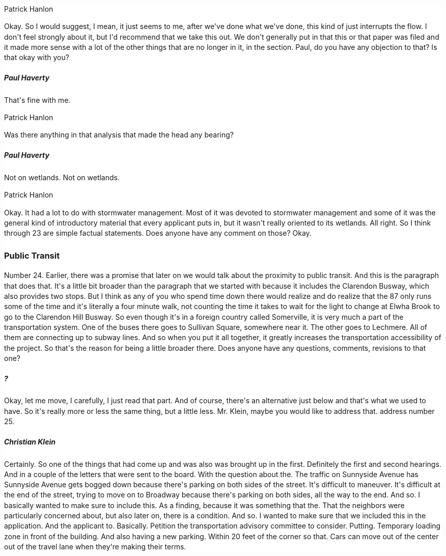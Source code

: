<summary>Patrick Hanlon</summary>

Okay. So I would suggest, I mean, it just seems to me, after we've done what we've done, this kind of just interrupts the flow. I don't feel strongly about it, but I'd recommend that we take this out. We don't generally put in that this or that paper was filed and it made more sense with a lot of the other things that are no longer in it, in the section. Paul, do you have any objection to that? Is that okay with you?

##### Paul Haverty

That's fine with me.

<summary>Patrick Hanlon</summary>

Was there anything in that analysis that made the head any bearing?

##### Paul Haverty

Not on wetlands. Not on wetlands.

<summary>Patrick Hanlon</summary>

Okay. It had a lot to do with stormwater management. Most of it was devoted to stormwater management and some of it was the general kind of introductory material that every applicant puts in, but it wasn't really oriented to its wetlands. All right. So I think through 23 are simple factual statements. Does anyone have any comment on those? Okay.

### Public Transit

Number 24. Earlier, there was a promise that later on we would talk about the proximity to public transit. And this is the paragraph that does that. It's a little bit broader than the paragraph that we started with because it includes the Clarendon Busway, which also provides two stops. But I think as any of you who spend time down there would realize and do realize that the 87 only runs some of the time and it's literally a four minute walk, not counting the time it takes to wait for the light to change at Elwha Brook to go to the Clarendon Hill Busway. So even though it's in a foreign country called Somerville, it is very much a part of the transportation system. One of the buses there goes to Sullivan Square, somewhere near it. The other goes to Lechmere. All of them are connecting up to subway lines. And so when you put it all together, it greatly increases the transportation accessibility of the project. So that's the reason for being a little broader there. Does anyone have any questions, comments, revisions to that one?

##### ?

Okay, let me move, I carefully, I just read that part. And of course, there's an alternative just below and that's what we used to have. So it's really more or less the same thing, but a little less. Mr. Klein, maybe you would like to address that. address number 25.

##### Christian Klein

Certainly. So one of the things that had come up and was also was brought up in the first. Definitely the first and second hearings. And in a couple of the letters that were sent to the board. With the question about the. The traffic on Sunnyside Avenue has Sunnyside Avenue gets bogged down because there's parking on both sides of the street. It's difficult to maneuver. It's difficult at the end of the street, trying to move on to Broadway because there's parking on both sides, all the way to the end. And so. I basically wanted to make sure to include this. As a finding, because it was something that the. That the neighbors were particularly concerned about, but also later on, there is a condition. And so. I wanted to make sure that we included this in the application. And the applicant to. Basically. Petition the transportation advisory committee to consider. Putting. Temporary loading zone in front of the building. And also having a new parking. Within 20 feet of the corner so that. Cars can move out of the center out of the travel lane when they're making their terms.
